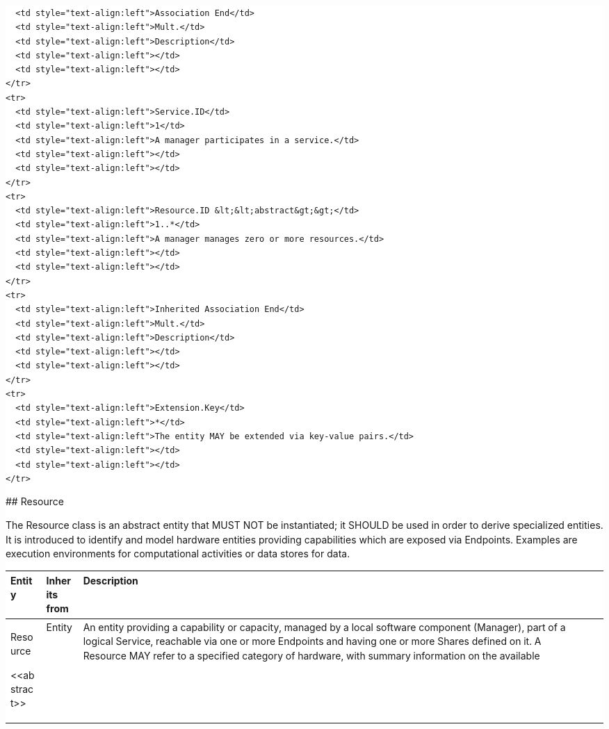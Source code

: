       <td style="text-align:left">Association End</td>
      <td style="text-align:left">Mult.</td>
      <td style="text-align:left">Description</td>
      <td style="text-align:left"></td>
      <td style="text-align:left"></td>
    </tr>
    <tr>
      <td style="text-align:left">Service.ID</td>
      <td style="text-align:left">1</td>
      <td style="text-align:left">A manager participates in a service.</td>
      <td style="text-align:left"></td>
      <td style="text-align:left"></td>
    </tr>
    <tr>
      <td style="text-align:left">Resource.ID &lt;&lt;abstract&gt;&gt;</td>
      <td style="text-align:left">1..*</td>
      <td style="text-align:left">A manager manages zero or more resources.</td>
      <td style="text-align:left"></td>
      <td style="text-align:left"></td>
    </tr>
    <tr>
      <td style="text-align:left">Inherited Association End</td>
      <td style="text-align:left">Mult.</td>
      <td style="text-align:left">Description</td>
      <td style="text-align:left"></td>
      <td style="text-align:left"></td>
    </tr>
    <tr>
      <td style="text-align:left">Extension.Key</td>
      <td style="text-align:left">*</td>
      <td style="text-align:left">The entity MAY be extended via key-value pairs.</td>
      <td style="text-align:left"></td>
      <td style="text-align:left"></td>
    </tr>
  </tbody>
</table>## Resource

The Resource class is an abstract entity that MUST NOT be instantiated; it SHOULD be used in order to derive specialized entities. It is introduced to identify and model hardware entities providing capabilities which are exposed via Endpoints. Examples are execution environments for computational activities or data stores for data.

<table>
  <thead>
    <tr>
      <th style="text-align:left">Entity</th>
      <th style="text-align:left">Inherits from</th>
      <th style="text-align:left">Description</th>
      <th style="text-align:left"></th>
      <th style="text-align:left"></th>
    </tr>
  </thead>
  <tbody>
    <tr>
      <td style="text-align:left">
        <p>Resource</p>
        <p>&lt;&lt;abstract&gt;&gt;</p>
      </td>
      <td style="text-align:left">Entity</td>
      <td style="text-align:left">An entity providing a capability or capacity, managed by a local software
        component (Manager), part of a logical Service, reachable via one or more
        Endpoints and having one or more Shares defined on it. A Resource MAY refer
        to a specified category of hardware, with summary information on the available